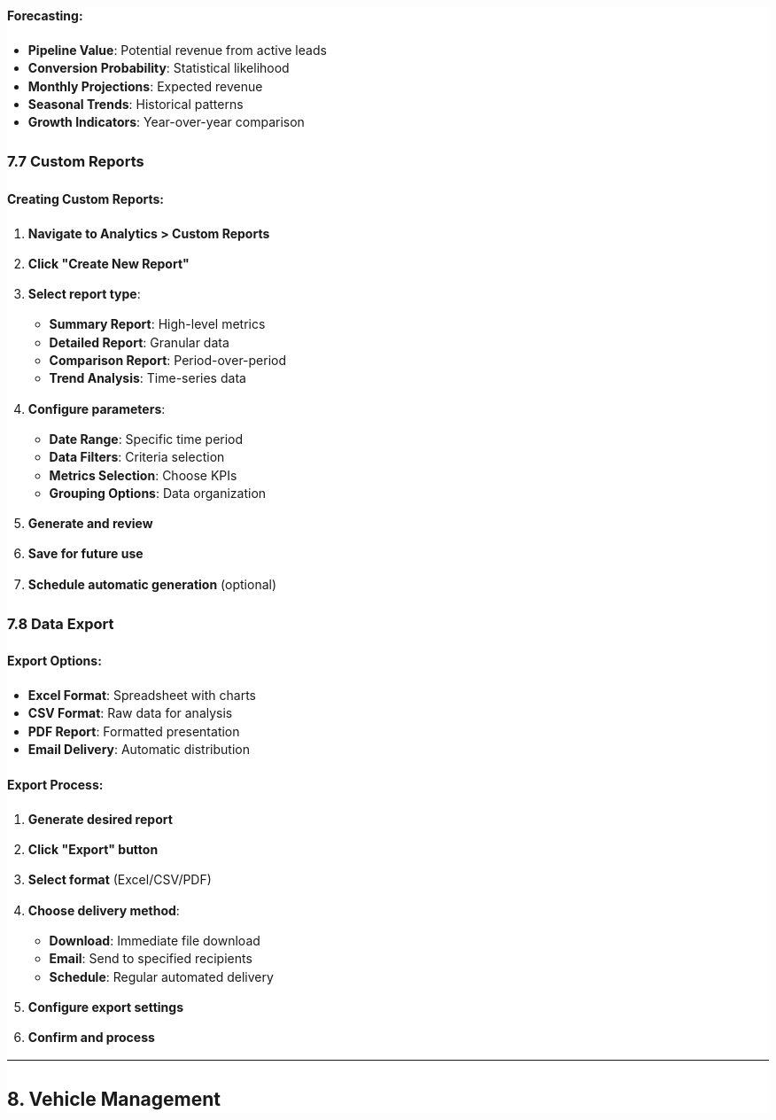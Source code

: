 #### Forecasting:
- **Pipeline Value**: Potential revenue from active leads
- **Conversion Probability**: Statistical likelihood
- **Monthly Projections**: Expected revenue
- **Seasonal Trends**: Historical patterns
- **Growth Indicators**: Year-over-year comparison

### 7.7 Custom Reports

#### Creating Custom Reports:
1. **Navigate to Analytics > Custom Reports**
2. **Click "Create New Report"**
3. **Select report type**:
   - **Summary Report**: High-level metrics
   - **Detailed Report**: Granular data
   - **Comparison Report**: Period-over-period
   - **Trend Analysis**: Time-series data

4. **Configure parameters**:
   - **Date Range**: Specific time period
   - **Data Filters**: Criteria selection
   - **Metrics Selection**: Choose KPIs
   - **Grouping Options**: Data organization

5. **Generate and review**
6. **Save for future use**
7. **Schedule automatic generation** (optional)

### 7.8 Data Export

#### Export Options:
- **Excel Format**: Spreadsheet with charts
- **CSV Format**: Raw data for analysis
- **PDF Report**: Formatted presentation
- **Email Delivery**: Automatic distribution

#### Export Process:
1. **Generate desired report**
2. **Click "Export" button**
3. **Select format** (Excel/CSV/PDF)
4. **Choose delivery method**:
   - **Download**: Immediate file download
   - **Email**: Send to specified recipients
   - **Schedule**: Regular automated delivery

5. **Configure export settings**
6. **Confirm and process**

---

## 8. Vehicle Management
